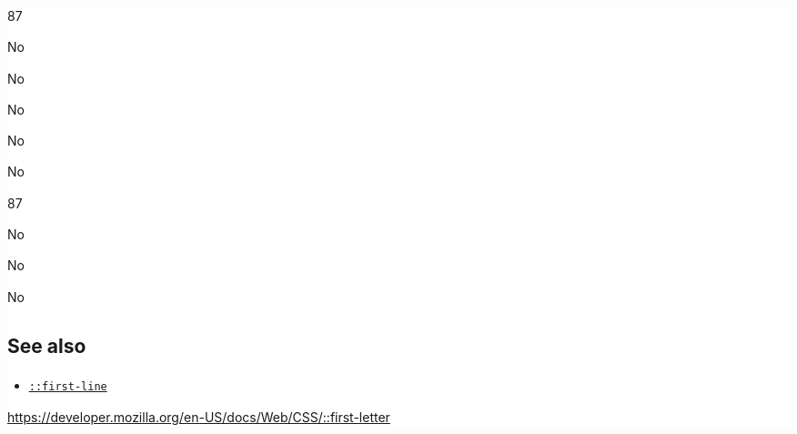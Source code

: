 87

No

No

No

No

No

87

No

No

No

## See also

- [`::first-line`](::first-line)

<a href="https://developer.mozilla.org/en-US/docs/Web/CSS/::first-letter" class="_attribution-link">https://developer.mozilla.org/en-US/docs/Web/CSS/::first-letter</a>
